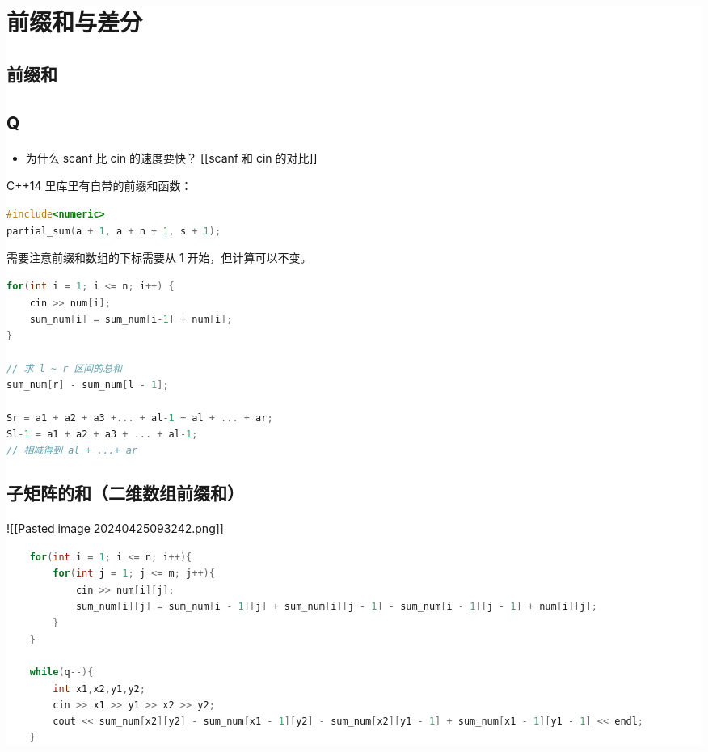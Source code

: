

# 前缀和与差分
## 前缀和

## Q
- 为什么 scanf 比 cin 的速度要快？
[[scanf 和 cin 的对比]]

C++14 里库里有自带的前缀和函数：
```cpp
#include<numeric>
partial_sum(a + 1, a + n + 1, s + 1);
```

需要注意前缀和数组的下标需要从 1 开始，但计算可以不变。
```cpp
for(int i = 1; i <= n; i++) {
	cin >> num[i];
	sum_num[i] = sum_num[i-1] + num[i];
}

// 求 l ~ r 区间的总和
sum_num[r] - sum_num[l - 1];

Sr = a1 + a2 + a3 +... + al-1 + al + ... + ar;
Sl-1 = a1 + a2 + a3 + ... + al-1;
// 相减得到 al + ...+ ar
```


## 子矩阵的和（二维数组前缀和）
![[Pasted image 20240425093242.png]]
```cpp
    for(int i = 1; i <= n; i++){
        for(int j = 1; j <= m; j++){
            cin >> num[i][j];
            sum_num[i][j] = sum_num[i - 1][j] + sum_num[i][j - 1] - sum_num[i - 1][j - 1] + num[i][j];
        }
    }
    
    while(q--){
        int x1,x2,y1,y2;
        cin >> x1 >> y1 >> x2 >> y2;
        cout << sum_num[x2][y2] - sum_num[x1 - 1][y2] - sum_num[x2][y1 - 1] + sum_num[x1 - 1][y1 - 1] << endl;
    }

```
